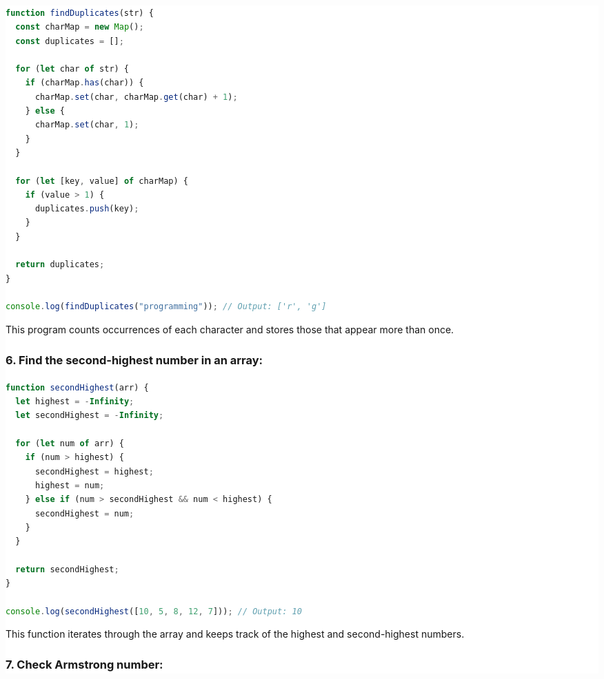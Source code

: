 ```javascript
function findDuplicates(str) {
  const charMap = new Map();
  const duplicates = [];

  for (let char of str) {
    if (charMap.has(char)) {
      charMap.set(char, charMap.get(char) + 1);
    } else {
      charMap.set(char, 1);
    }
  }

  for (let [key, value] of charMap) {
    if (value > 1) {
      duplicates.push(key);
    }
  }

  return duplicates;
}

console.log(findDuplicates("programming")); // Output: ['r', 'g']
```

This program counts occurrences of each character and stores those that appear more than once.

### 6. Find the second-highest number in an array:

```javascript
function secondHighest(arr) {
  let highest = -Infinity;
  let secondHighest = -Infinity;

  for (let num of arr) {
    if (num > highest) {
      secondHighest = highest;
      highest = num;
    } else if (num > secondHighest && num < highest) {
      secondHighest = num;
    }
  }

  return secondHighest;
}

console.log(secondHighest([10, 5, 8, 12, 7])); // Output: 10
```

This function iterates through the array and keeps track of the highest and second-highest numbers.

### 7. Check Armstrong number:
